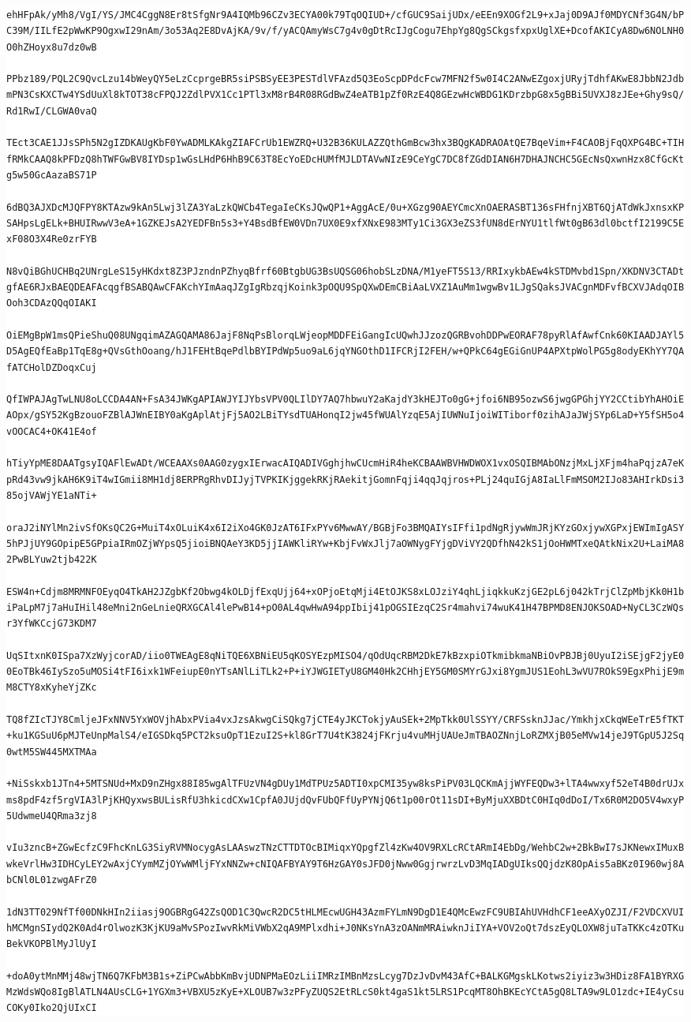 ```compressed-json
ehHFpAk/yMh8/VgI/YS/JMC4CggN8Er8tSfgNr9A4IQMb96CZv3ECYA00k79TqOQIUD+/cfGUC9SaijUDx/eEEn9XOGf2L9+xJaj0D9AJf0MDYCNf3G4N/bPC39M/IILfE2pWwKP9OgxwI29nAm/3o53Aq2E8DvAjKA/9v/f/yACQAmyWsC7g4v0gDtRcIJgCogu7EhpYg8QgSCkgsfxpxUglXE+DcofAKICyA8Dw6NOLNH0O0hZHoyx8u7dz0wB

PPbz189/PQL2C9QvcLzu14bWeyQY5eLzCcprgeBR5siPSBSyEE3PESTdlVFAzd5Q3EoScpDPdcFcw7MFN2f5w0I4C2ANwEZgoxjURyjTdhfAKwE8JbbN2JdbmPN3CsKXCTw4YSdUuXl8kTOT38cFPQJ2ZdlPVX1Cc1PTl3xM8rB4R08RGdBwZ4eATB1pZf0RzE4Q8GEzwHcWBDG1KDrzbpG8x5gBBi5UVXJ8zJEe+Ghy9sQ/Rd1RwI/CLGWA0vaQ

TEct3CAE1JJsSPh5N2gIZDKAUgKbF0YwADMLKAkgZIAFCrUb1EWZRQ+U32B36KULAZZQthGmBcw3hx3BQgKADRAOAtQE7BqeVim+F4CAOBjFqQXPG4BC+TIHfRMkCAAQ8kPFDzQ8hTWFGwBV8IYDsp1wGsLHdP6HhB9C63T8EcYoEDcHUMfMJLDTAVwNIzE9CeYgC7DC8fZGdDIAN6H7DHAJNCHC5GEcNsQxwnHzx8CfGcKtg5w50GcAazaBS71P

6dBQ3AJXDcMJQFPY8KTAzw9kAn5Lwj3lZA3YaLzkQWCb4TegaIeCKsJQwQP1+AggAcE/0u+XGzg90AEYCmcXnOAERASBT136sFHfnjXBT6QjATdWkJxnsxKPSAHpsLgELk+BHUIRwwV3eA+1GZKEJsA2YEDFBn5s3+Y4BsdBfEW0VDn7UX0E9xfXNxE983MTy1Ci3GX3eZS3fUN8dErNYU1tlfWt0gB63dl0bctfI2199C5ExF08O3X4Re0zrFYB

N8vQiBGhUCHBq2UNrgLeS15yHKdxt8Z3PJzndnPZhyqBfrf60BtgbUG3BsUQSG06hobSLzDNA/M1yeFT5S13/RRIxykbAEw4kSTDMvbd1Spn/XKDNV3CTADtgfAE6RJxBAEQDEAFAcqgfBSABQAwCFAKchYImAaqJZgIgRbzqjKoink3pOQU9SpQXwDEmCBiAaLVXZ1AuMm1wgwBv1LJgSQaksJVACgnMDFvfBCXVJAdqOIBOoh3CDAzQQqOIAKI

OiEMgBpW1msQPieShuQ08UNgqimAZAGQAMA86JajF8NqPsBlorqLWjeopMDDFEiGangIcUQwhJJzozQGRBvohDDPwEORAF78pyRlAfAwfCnk60KIAADJAYl5D5AgEQfEaBp1TqE8g+QVsGthOoang/hJ1FEHtBqePdlbBYIPdWp5uo9aL6jqYNGOthD1IFCRjI2FEH/w+QPkC64gEGiGnUP4APXtpWolPG5g8odyEKhYY7QAfATCHolDZDoqxCuj

QfIWPAJAgTwLNU8oLCCDA4AN+FsA34JWKgAPIAWJYIJYbsVPV0QLIlDY7AQ7hbwuY2aKajdY3kHEJTo0gG+jfoi6NB95ozwS6jwgGPGhjYY2CCtibYhAHOiEAOpx/gSY52KgBzouoFZBlAJWnEIBY0aKgAplAtjFj5AO2LBiTYsdTUAHonqI2jw45fWUAlYzqE5AjIUWNuIjoiWITiborf0zihAJaJWjSYp6LaD+Y5fSH5o4vOOCAC4+OK41E4of

hTiyYpME8DAATgsyIQAFlEwADt/WCEAAXs0AAG0zygxIErwacAIQADIVGghjhwCUcmHiR4heKCBAAWBVHWDWOX1vxOSQIBMAbONzjMxLjXFjm4haPqjzA7eKpRd43vw9jkAH6K9iT4wIGmii8MH1dj8ERPRgRhvDIJyjTVPKIKjggekRKjRAekitjGomnFqji4qqJqjros+PLj24quIGjA8IaLlFmMSOM2IJo83AHIrkDsi385ojVAWjYE1aNTi+

oraJ2iNYlMn2ivSfOKsQC2G+MuiT4xOLuiK4x6I2iXo4GK0JzAT6IFxPYv6MwwAY/BGBjFo3BMQAIYsIFfi1pdNgRjywWmJRjKYzGOxjywXGPxjEWImIgASY5hPJjUY9GOpipE5GPpiaIRmOZjWYpsQ5jioiBNQAeY3KD5jjIAWKliRYw+KbjFvWxJlj7aOWNygFYjgDViVY2QDfhN42kS1jOoHWMTxeQAtkNix2U+LaiMA82PwBLYuw2tjb422K

ESW4n+Cdjm8MRMNFOEyqO4TkAH2JZgbKf2Obwg4kOLDjfExqUjj64+xOPjoEtqMji4EtOJKS8xLOJziY4qhLjiqkkuKzjGE2pL6j042kTrjClZpMbjKk0H1biPaLpM7j7aHuIHil48eMni2nGeLnieQRXGCAl4lePwB14+pO0AL4qwHwA94ppIbij41pOGSIEzqC2Sr4mahvi74wuK41H47BPMD8ENJOKSOAD+NyCL3CzWQsr3YfWKCcjG73KDM7

UqSItxnK0ISpa7XzWyjcorAD/iio0TWEAgE8qNiTQE6XBNiEU5qKOSYEzpMISO4/qOdUqcRBM2DkE7kBzxpiOTkmibkmaNBiOvPBJBj0UyuI2iSEjgF2jyE00EoTBk46IySzo5uMOSi4tFI6ixk1WFeiupE0nYTsANlLiTLk2+P+iYJWGIETyU8GM40Hk2CHhjEY5GM0SMYrGJxi8YgmJUS1EohL3wVU7ROkS9EgxPhijE9mM8CTY8xKyheYjZKc

TQ8fZIcTJY8CmljeJFxNNV5YxWOVjhAbxPVia4vxJzsAkwgCiSQkg7jCTE4yJKCTokjyAuSEk+2MpTkk0UlSSYY/CRFSsknJJac/YmkhjxCkqWEeTrE5fTKT+ku1KGSuU6pMJTeUnpMalS4/eIGSDkq5PCT2ksuOpT1EzuI2S+kl8GrT7U4tK3824jFKrju4vuMHjUAUeJmTBAOZNnjLoRZMXjB05eMVw14jeJ9TGpU5J2Sq0wtM5SW445MXTMAa

+NiSskxb1JTn4+5MTSNUd+MxD9nZHgx88I85wgAlTFUzVN4gDUy1MdTPUz5ADTI0xpCMI35yw8ksPiPV03LQCKmAjjWYFEQDw3+lTA4wwxyf52eT4B0drUJxms8pdF4zf5rgVIA3lPjKHQyxwsBULisRfU3hkicdCXw1CpfA0JUjdQvFUbQFfUyPYNjQ6t1p00rOt11sDI+ByMjuXXBDtC0HIq0dDoI/Tx6R0M2DO5V4wxyP5UdwmeU4QRma3zj8

vIu3zncB+ZGwEcfzC9FhcKnLG3SiyRVMNocygAsLAAswzTNzCTTDTOcBIMiqxYQpgfZl4zKw4OV9RXLcRCtARmI4EbDg/WehbC2w+2BkBwI7sJKNewxIMuxBwkeVrlHw3IDHCyLEY2wAxjCYymMZjOYwWMljFYxNNZw+cNIQAFBYAY9T6HzGAY0sJFD0jNww0GgjrwrzLvD3MqIADgUIksQQjdzK8OpAis5aBKz0I960wj8AbCNl0L01zwgAFrZ0

1dN3TT029NfTf00DNkHIn2iiasj9OGBRgG42ZsQOD1C3QwcR2DC5tHLMEcwUGH43AzmFYLmN9DgD1E4QMcEwzFC9UBIAhUVHdhCF1eeAXyOZJI/F2VDCXVUIhMCMgnSIydQ2K0Ad4rOlwozK3KjKU9aMvSPozIwvRkMiVWbX2qA9MPlxdhi+J0NKsYnA3zOANmMRAiwknJiIYA+VOV2oQt7dszEyQLOXW8juTaTKKc4zOTKuBekVKOPBlMyJlUyI

+doA0ytMnMMj48wjTN6Q7KFbM3B1s+ZiPCwAbbKmBvjUDNPMaEOzLiiIMRzIMBnMzsLcyg7DzJvDvM43AfC+BALKGMgskLKotws2iyiz3w3HDiz8FA1BYRXGMzWdsWQo8IgBlATLN4AUsCLG+1YGXm3+VBXU5zKyE+XLOUB7w3zPFyZUQS2EtRLcS0kt4gaS1kt5LRS1PcqMT8OhBKEcYCtA5gQ8LTA9w9LO1zdc+IE4yCsuCOKy0Iko2QjUIxCI
```